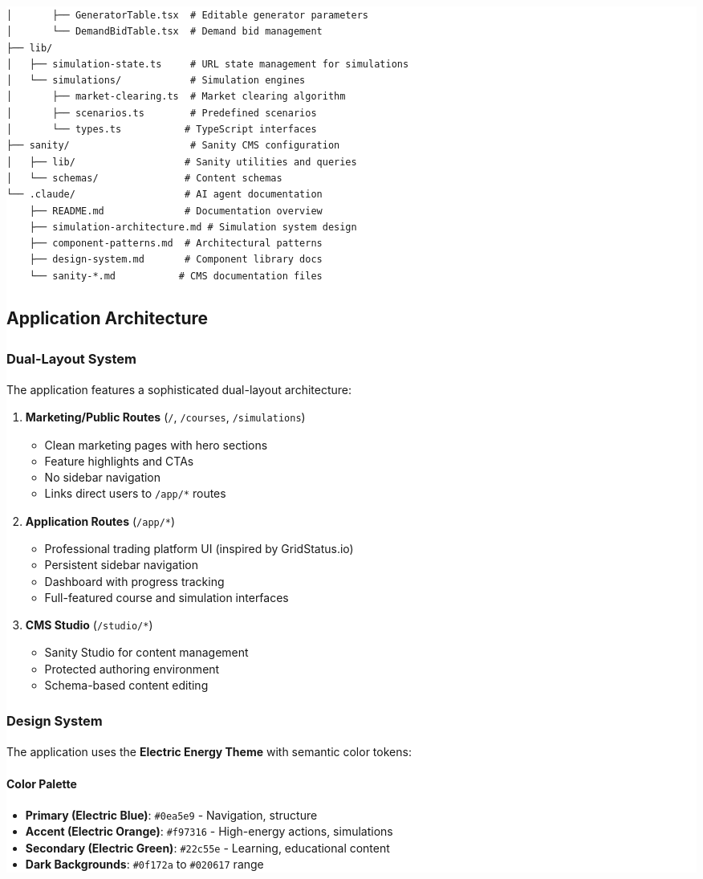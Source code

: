 ```
│       ├── GeneratorTable.tsx  # Editable generator parameters
│       └── DemandBidTable.tsx  # Demand bid management
├── lib/
│   ├── simulation-state.ts     # URL state management for simulations
│   └── simulations/            # Simulation engines
│       ├── market-clearing.ts  # Market clearing algorithm
│       ├── scenarios.ts        # Predefined scenarios
│       └── types.ts           # TypeScript interfaces
├── sanity/                     # Sanity CMS configuration
│   ├── lib/                   # Sanity utilities and queries
│   └── schemas/               # Content schemas
└── .claude/                   # AI agent documentation
    ├── README.md              # Documentation overview
    ├── simulation-architecture.md # Simulation system design
    ├── component-patterns.md  # Architectural patterns
    ├── design-system.md       # Component library docs
    └── sanity-*.md           # CMS documentation files
```

## Application Architecture

### Dual-Layout System

The application features a sophisticated dual-layout architecture:

1. **Marketing/Public Routes** (`/`, `/courses`, `/simulations`)
   - Clean marketing pages with hero sections
   - Feature highlights and CTAs
   - No sidebar navigation
   - Links direct users to `/app/*` routes

2. **Application Routes** (`/app/*`)
   - Professional trading platform UI (inspired by GridStatus.io)
   - Persistent sidebar navigation
   - Dashboard with progress tracking
   - Full-featured course and simulation interfaces

3. **CMS Studio** (`/studio/*`)
   - Sanity Studio for content management
   - Protected authoring environment
   - Schema-based content editing

### Design System

The application uses the **Electric Energy Theme** with semantic color tokens:

#### Color Palette
- **Primary (Electric Blue)**: `#0ea5e9` - Navigation, structure
- **Accent (Electric Orange)**: `#f97316` - High-energy actions, simulations
- **Secondary (Electric Green)**: `#22c55e` - Learning, educational content
- **Dark Backgrounds**: `#0f172a` to `#020617` range
